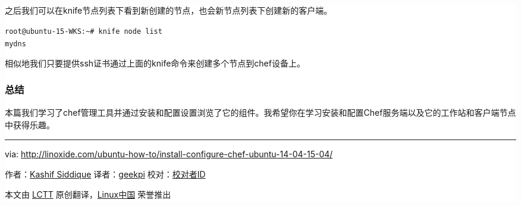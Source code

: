 之后我们可以在knife节点列表下看到新创建的节点，也会新节点列表下创建新的客户端。

    root@ubuntu-15-WKS:~# knife node list
    mydns

相似地我们只要提供ssh证书通过上面的knife命令来创建多个节点到chef设备上。

### 总结 ###

本篇我们学习了chef管理工具并通过安装和配置设置浏览了它的组件。我希望你在学习安装和配置Chef服务端以及它的工作站和客户端节点中获得乐趣。

--------------------------------------------------------------------------------

via: http://linoxide.com/ubuntu-how-to/install-configure-chef-ubuntu-14-04-15-04/

作者：[Kashif Siddique][a]
译者：[geekpi](https://github.com/geekpi)
校对：[校对者ID](https://github.com/校对者ID)

本文由 [LCTT](https://github.com/LCTT/TranslateProject) 原创翻译，[Linux中国](https://linux.cn/) 荣誉推出

[a]:http://linoxide.com/author/kashifs/
